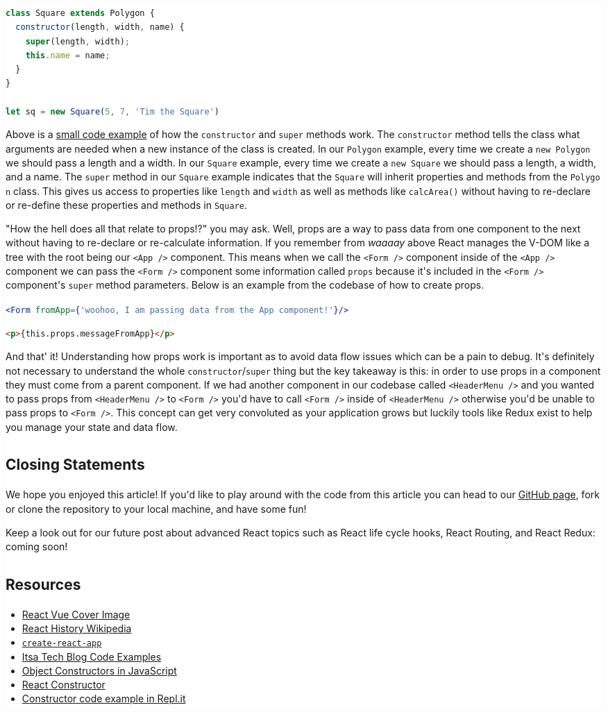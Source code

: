 ```js
class Square extends Polygon {
  constructor(length, width, name) {
    super(length, width);
    this.name = name;
  }
}

let sq = new Square(5, 7, 'Tim the Square')
```

Above is a [small code example](https://repl.it/@JimboDeLay/Constructor-Example) of how the `constructor` and `super` methods work. The `constructor` method tells the class what arguments are needed when a new instance of the class is created. In our `Polygon` example, every time we create a `new Polygon` we should pass a length and a width. In our `Square` example, every time we create a `new Square` we should pass a length, a width, and a name. The `super` method in our `Square` example indicates that the `Square` will inherit properties and methods from the `Polygon` class. This gives us access to properties like `length` and `width` as well as methods like `calcArea()` without having to re-declare or re-define these properties and methods in `Square`.

"How the hell does all that relate to props!?" you may ask. Well, props are a way to pass data from one component to the next without having to re-declare or re-calculate information. If you remember from *waaaay* above React manages the V-DOM like a tree with the root being our `<App />` component. This means when we call the `<Form />` component inside of the `<App />` component we can pass the `<Form />` component some information called `props` because it's included in the `<Form />` component's `super` method parameters. Below is an example from the codebase of how to create props.

```jsx
<Form fromApp={'woohoo, I am passing data from the App component!'}/>
```
```html
<p>{this.props.messageFromApp}</p>
```

And that' it! Understanding how props work is important as to avoid data flow issues which can be a pain to debug. It's definitely not necessary to understand the whole `constructor`/`super` thing but the key takeaway is this: in order to use props in a component they must come from a parent component. If we had another component in our codebase called `<HeaderMenu />` and you wanted to pass props from `<HeaderMenu />` to `<Form />` you'd have to call `<Form />` inside of `<HeaderMenu />` otherwise you'd be unable to pass props to `<Form />`. This concept can get very convoluted as your application grows but luckily tools like Redux exist to help you manage your state and data flow.

## Closing Statements

We hope you enjoyed this article! If you'd like to play around with the code from this article you can head to our [GitHub page](https://github.com/itsatechblog), fork or clone the repository to your local machine, and have some fun!

Keep a look out for our future post about advanced React topics such as React life cycle hooks, React Routing, and React Redux: coming soon!

## Resources

- [React Vue Cover Image](https://jelvix.com/images/blog/5a98507190fe4.jpg)
- [React History Wikipedia](https://en.wikipedia.org/wiki/React_(JavaScript_library)#History)
- [`create-react-app`](https://github.com/facebookincubator/create-react-app)
- [Itsa Tech Blog Code Examples](https://github.com/Itsa-Tech-Blog)
- [Object Constructors in JavaScript](https://developer.mozilla.org/en-US/docs/Web/JavaScript/Reference/Global_Objects/Object/constructor)
- [React Constructor](https://reactjs.org/docs/react-component.html#constructor)
- [Constructor code example in Repl.it](https://repl.it/@JimboDeLay/Constructor-Example)
